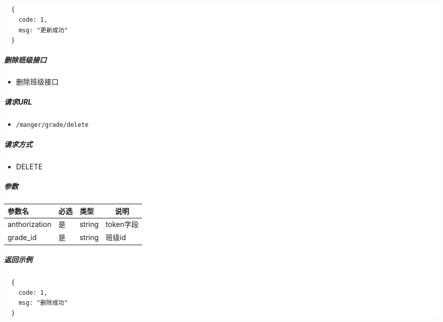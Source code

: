``` 
  {
    code: 1,
  	msg: "更新成功"
  }
```


    
##### 删除班级接口

- 删除班级接口

##### 请求URL
- ` /manger/grade/delete `
  
##### 请求方式
- DELETE 

##### 参数

|参数名|必选|类型|说明|
|:----    |:---|:----- |-----   |
|anthorization |是  |string |token字段   |
|grade_id |是  |string |班级id   |
##### 返回示例 

``` 
  {
    code: 1,
  	msg: "删除成功"
  }
```



































